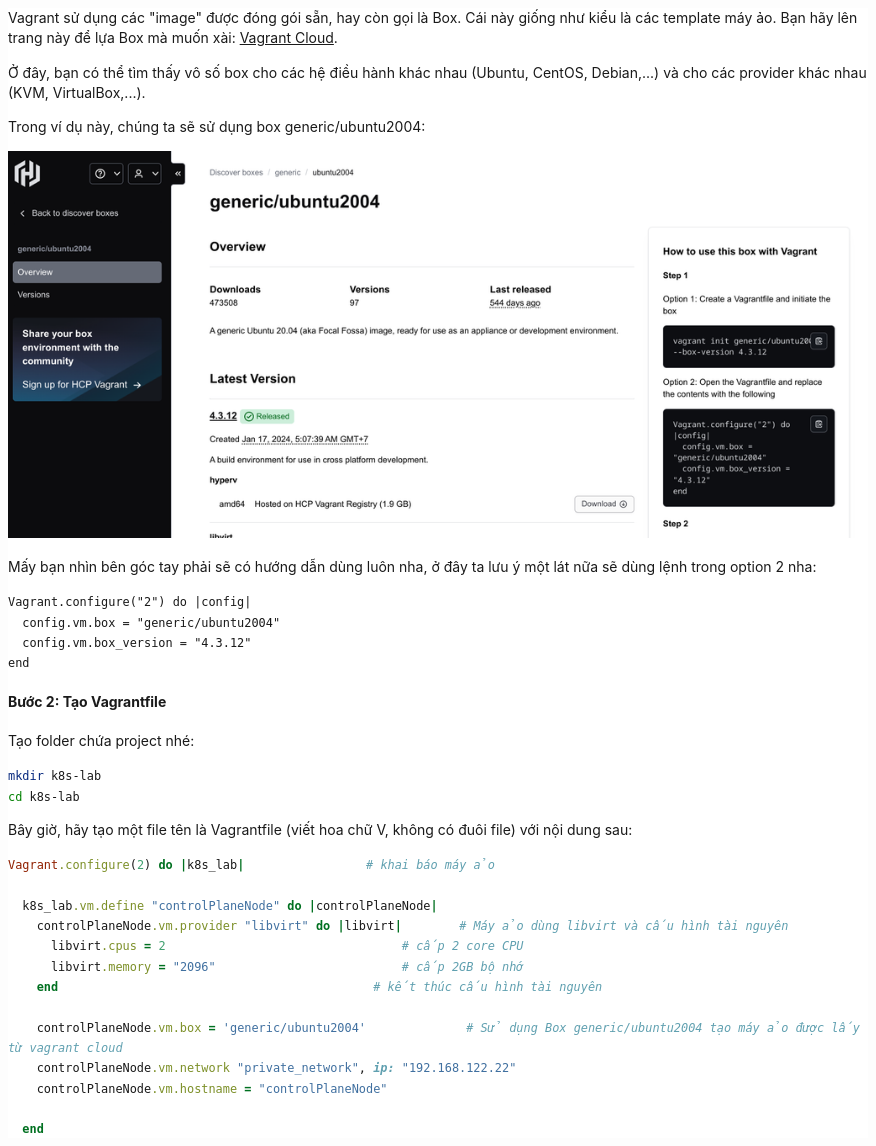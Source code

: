 Vagrant sử dụng các "image" được đóng gói sẵn, hay còn gọi là Box. Cái này giống như kiểu là các template máy ảo. Bạn hãy lên trang này để lựa Box mà muốn xài: [Vagrant Cloud](https://portal.cloud.hashicorp.com/vagrant/discover).

Ở đây, bạn có thể tìm thấy vô số box cho các hệ điều hành khác nhau (Ubuntu, CentOS, Debian,...) và cho các provider khác nhau (KVM, VirtualBox,...).

Trong ví dụ này, chúng ta sẽ sử dụng box generic/ubuntu2004:

![alt text](../images/Spam-VM-cuc-nhanh-voi-Vagrant/Screenshot_20250714_221306.png)

Mấy bạn nhìn bên góc tay phải sẽ có hướng dẫn dùng luôn nha, ở đây ta lưu ý một lát nữa sẽ dùng lệnh trong option 2 nha:

```Vagrantfile
Vagrant.configure("2") do |config|
  config.vm.box = "generic/ubuntu2004"
  config.vm.box_version = "4.3.12"
end
```

#### Bước 2: Tạo Vagrantfile

Tạo folder chứa project nhé:

```bash
mkdir k8s-lab
cd k8s-lab
```

Bây giờ, hãy tạo một file tên là Vagrantfile (viết hoa chữ V, không có đuôi file) với nội dung sau:

```ruby
Vagrant.configure(2) do |k8s_lab|                 # khai báo máy ảo

  k8s_lab.vm.define "controlPlaneNode" do |controlPlaneNode|
    controlPlaneNode.vm.provider "libvirt" do |libvirt|        # Máy ảo dùng libvirt và cấu hình tài nguyên
      libvirt.cpus = 2                                 # cấp 2 core CPU
      libvirt.memory = "2096"                          # cấp 2GB bộ nhớ
    end                                            # kết thúc cấu hình tài nguyên 

    controlPlaneNode.vm.box = 'generic/ubuntu2004'              # Sử dụng Box generic/ubuntu2004 tạo máy ảo được lấy từ vagrant cloud
    controlPlaneNode.vm.network "private_network", ip: "192.168.122.22"
    controlPlaneNode.vm.hostname = "controlPlaneNode"

  end

```